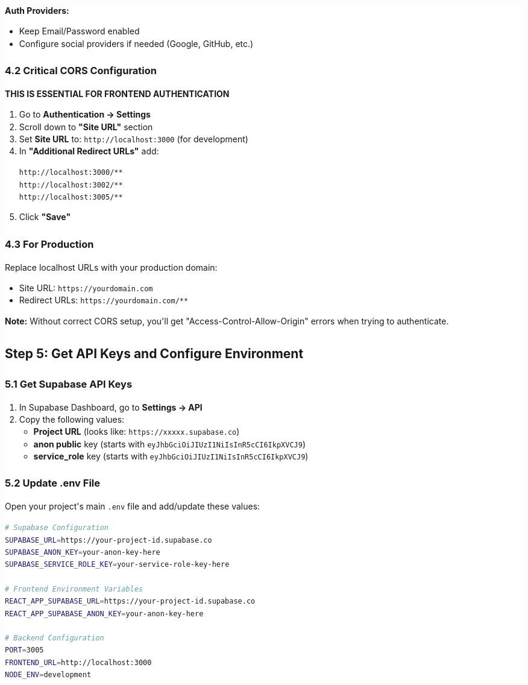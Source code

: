**Auth Providers:**
- Keep Email/Password enabled
- Configure social providers if needed (Google, GitHub, etc.)

### 4.2 Critical CORS Configuration
**THIS IS ESSENTIAL FOR FRONTEND AUTHENTICATION**

1. Go to **Authentication → Settings**
2. Scroll down to **"Site URL"** section
3. Set **Site URL** to: `http://localhost:3000` (for development)
4. In **"Additional Redirect URLs"** add:
   ```
   http://localhost:3000/**
   http://localhost:3002/**
   http://localhost:3005/**
   ```
5. Click **"Save"**

### 4.3 For Production
Replace localhost URLs with your production domain:
- Site URL: `https://yourdomain.com`
- Redirect URLs: `https://yourdomain.com/**`

**Note:** Without correct CORS setup, you'll get "Access-Control-Allow-Origin" errors when trying to authenticate.

## Step 5: Get API Keys and Configure Environment

### 5.1 Get Supabase API Keys
1. In Supabase Dashboard, go to **Settings → API**
2. Copy the following values:
   - **Project URL** (looks like: `https://xxxxx.supabase.co`)
   - **anon public** key (starts with `eyJhbGciOiJIUzI1NiIsInR5cCI6IkpXVCJ9`)
   - **service_role** key (starts with `eyJhbGciOiJIUzI1NiIsInR5cCI6IkpXVCJ9`)

### 5.2 Update .env File
Open your project's main `.env` file and add/update these values:

```bash
# Supabase Configuration
SUPABASE_URL=https://your-project-id.supabase.co
SUPABASE_ANON_KEY=your-anon-key-here
SUPABASE_SERVICE_ROLE_KEY=your-service-role-key-here

# Frontend Environment Variables
REACT_APP_SUPABASE_URL=https://your-project-id.supabase.co
REACT_APP_SUPABASE_ANON_KEY=your-anon-key-here

# Backend Configuration
PORT=3005
FRONTEND_URL=http://localhost:3000
NODE_ENV=development
```
